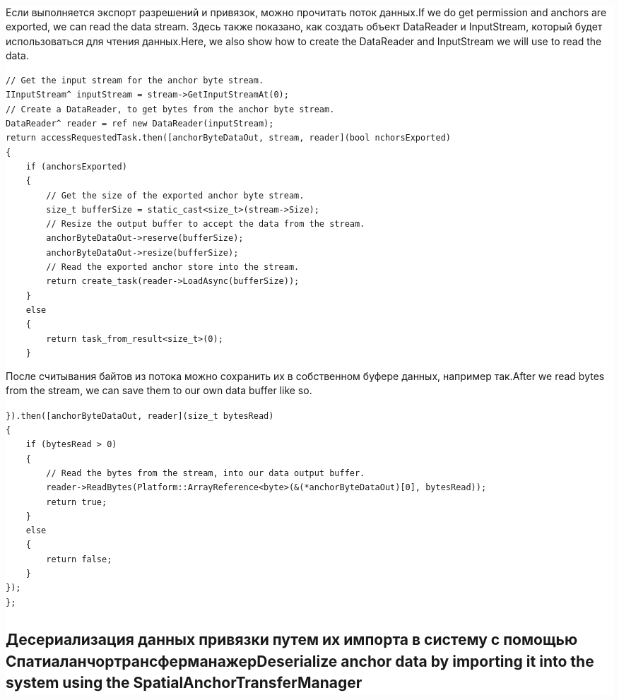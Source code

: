 <span data-ttu-id="06c81-131">Если выполняется экспорт разрешений и привязок, можно прочитать поток данных.</span><span class="sxs-lookup"><span data-stu-id="06c81-131">If we do get permission and anchors are exported, we can read the data stream.</span></span> <span data-ttu-id="06c81-132">Здесь также показано, как создать объект DataReader и InputStream, который будет использоваться для чтения данных.</span><span class="sxs-lookup"><span data-stu-id="06c81-132">Here, we also show how to create the DataReader and InputStream we will use to read the data.</span></span>

```
// Get the input stream for the anchor byte stream.
IInputStream^ inputStream = stream->GetInputStreamAt(0);
// Create a DataReader, to get bytes from the anchor byte stream.
DataReader^ reader = ref new DataReader(inputStream);
return accessRequestedTask.then([anchorByteDataOut, stream, reader](bool nchorsExported)
{
    if (anchorsExported)
    {
        // Get the size of the exported anchor byte stream.
        size_t bufferSize = static_cast<size_t>(stream->Size);
        // Resize the output buffer to accept the data from the stream.
        anchorByteDataOut->reserve(bufferSize);
        anchorByteDataOut->resize(bufferSize);
        // Read the exported anchor store into the stream.
        return create_task(reader->LoadAsync(bufferSize));
    }
    else
    {
        return task_from_result<size_t>(0);
    }
```

<span data-ttu-id="06c81-133">После считывания байтов из потока можно сохранить их в собственном буфере данных, например так.</span><span class="sxs-lookup"><span data-stu-id="06c81-133">After we read bytes from the stream, we can save them to our own data buffer like so.</span></span>

```
}).then([anchorByteDataOut, reader](size_t bytesRead)
{
    if (bytesRead > 0)
    {
        // Read the bytes from the stream, into our data output buffer.
        reader->ReadBytes(Platform::ArrayReference<byte>(&(*anchorByteDataOut)[0], bytesRead));
        return true;
    }
    else
    {
        return false;
    }
});
};
```

## <a name="deserialize-anchor-data-by-importing-it-into-the-system-using-the-spatialanchortransfermanager"></a><span data-ttu-id="06c81-134">Десериализация данных привязки путем их импорта в систему с помощью Спатиаланчортрансферманажер</span><span class="sxs-lookup"><span data-stu-id="06c81-134">Deserialize anchor data by importing it into the system using the SpatialAnchorTransferManager</span></span>
